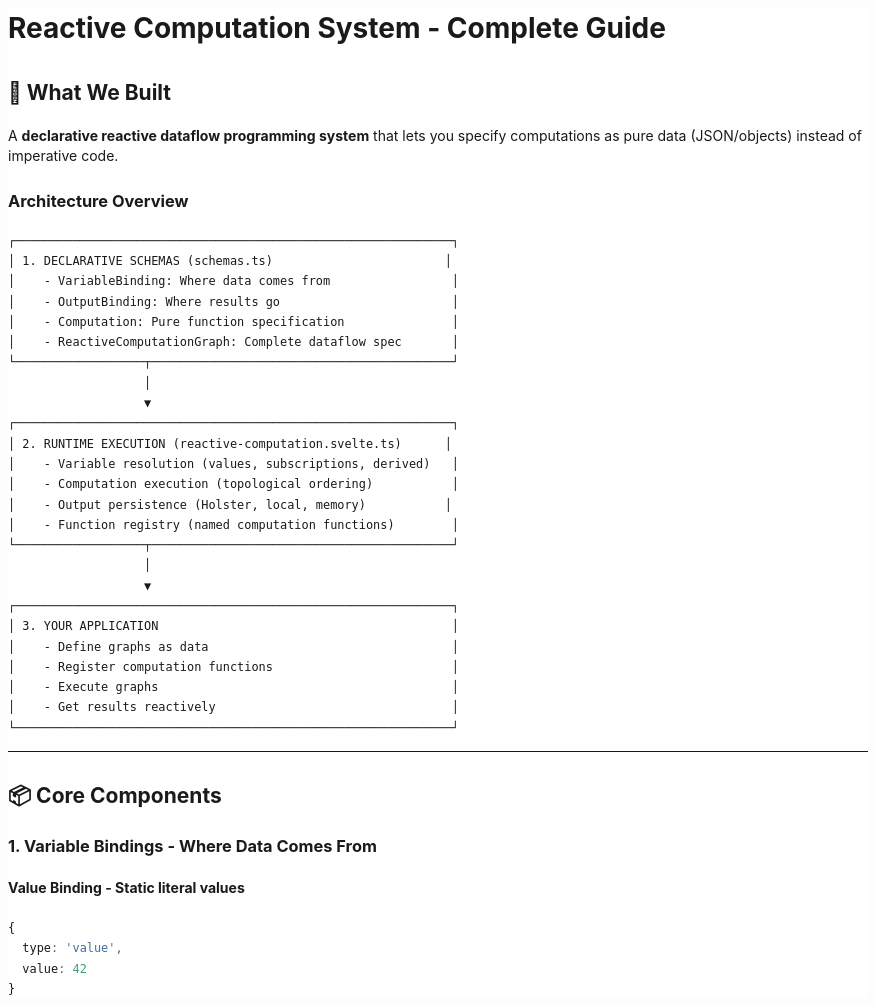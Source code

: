 # Reactive Computation System - Complete Guide

## 🎯 What We Built

A **declarative reactive dataflow programming system** that lets you specify computations as pure data (JSON/objects) instead of imperative code.

### Architecture Overview

```
┌─────────────────────────────────────────────────────────────┐
│ 1. DECLARATIVE SCHEMAS (schemas.ts)                        │
│    - VariableBinding: Where data comes from                 │
│    - OutputBinding: Where results go                        │
│    - Computation: Pure function specification               │
│    - ReactiveComputationGraph: Complete dataflow spec       │
└──────────────────┬──────────────────────────────────────────┘
                   │
                   ▼
┌─────────────────────────────────────────────────────────────┐
│ 2. RUNTIME EXECUTION (reactive-computation.svelte.ts)      │
│    - Variable resolution (values, subscriptions, derived)   │
│    - Computation execution (topological ordering)           │
│    - Output persistence (Holster, local, memory)           │
│    - Function registry (named computation functions)        │
└──────────────────┬──────────────────────────────────────────┘
                   │
                   ▼
┌─────────────────────────────────────────────────────────────┐
│ 3. YOUR APPLICATION                                         │
│    - Define graphs as data                                  │
│    - Register computation functions                         │
│    - Execute graphs                                         │
│    - Get results reactively                                 │
└─────────────────────────────────────────────────────────────┘
```

---

## 📦 Core Components

### 1. **Variable Bindings** - Where Data Comes From

#### **Value Binding** - Static literal values
```typescript
{
  type: 'value',
  value: 42
}
```
